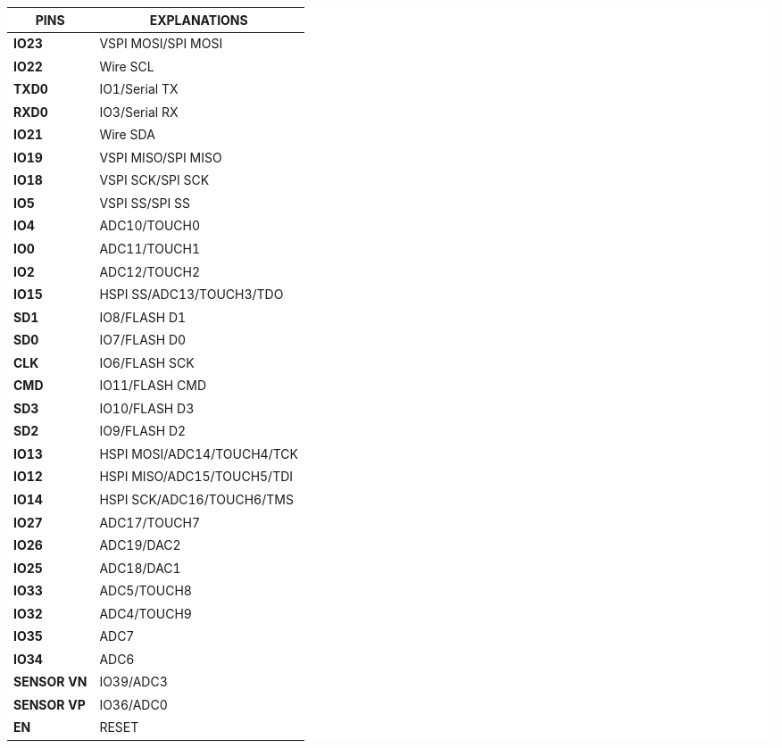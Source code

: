 | **PINS**      | **EXPLANATIONS**           |
| ------------- | -------------------------- |
| **IO23**      | VSPI MOSI/SPI MOSI         |
| **IO22**      | Wire SCL                   |
| **TXD0**      | IO1/Serial TX              |
| **RXD0**      | IO3/Serial RX              |
| **IO21**      | Wire SDA                   |
| **IO19**      | VSPI MISO/SPI MISO         |
| **IO18**      | VSPI SCK/SPI SCK           |
| **IO5**       | VSPI SS/SPI SS             |
| **IO4**       | ADC10/TOUCH0               |
| **IO0**       | ADC11/TOUCH1               |
| **IO2**       | ADC12/TOUCH2               |
| **IO15**      | HSPI SS/ADC13/TOUCH3/TDO   |
| **SD1**       | IO8/FLASH D1               |
| **SD0**       | IO7/FLASH D0               |
| **CLK**       | IO6/FLASH SCK              |
| **CMD**       | IO11/FLASH CMD             |
| **SD3**       | IO10/FLASH D3              |
| **SD2**       | IO9/FLASH D2               |
| **IO13**      | HSPI MOSI/ADC14/TOUCH4/TCK |
| **IO12**      | HSPI MISO/ADC15/TOUCH5/TDI |
| **IO14**      | HSPI SCK/ADC16/TOUCH6/TMS  |
| **IO27**      | ADC17/TOUCH7               |
| **IO26**      | ADC19/DAC2                 |
| **IO25**      | ADC18/DAC1                 |
| **IO33**      | ADC5/TOUCH8                |
| **IO32**      | ADC4/TOUCH9                |
| **IO35**      | ADC7                       |
| **IO34**      | ADC6                       |
| **SENSOR VN** | IO39/ADC3                  |
| **SENSOR VP** | IO36/ADC0                  |
| **EN**        | RESET                      |
